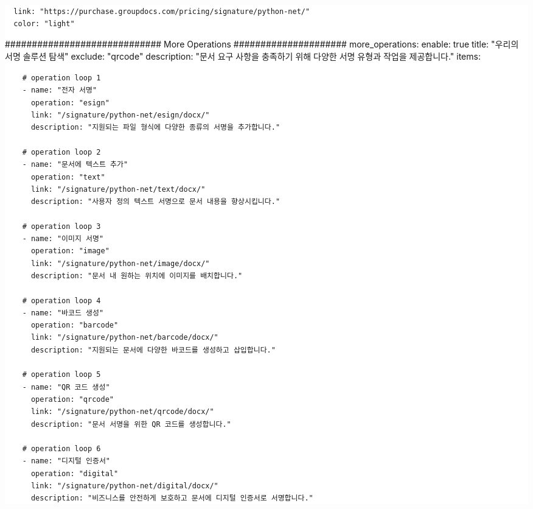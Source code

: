      link: "https://purchase.groupdocs.com/pricing/signature/python-net/"
      color: "light"


############################# More Operations #####################
more_operations:
    enable: true
    title: "우리의 서명 솔루션 탐색"
    exclude: "qrcode"
    description: "문서 요구 사항을 충족하기 위해 다양한 서명 유형과 작업을 제공합니다."
    items: 
          
        # operation loop 1
        - name: "전자 서명"
          operation: "esign"
          link: "/signature/python-net/esign/docx/"
          description: "지원되는 파일 형식에 다양한 종류의 서명을 추가합니다."

        # operation loop 2
        - name: "문서에 텍스트 추가"
          operation: "text"
          link: "/signature/python-net/text/docx/"
          description: "사용자 정의 텍스트 서명으로 문서 내용을 향상시킵니다."

        # operation loop 3
        - name: "이미지 서명"
          operation: "image"
          link: "/signature/python-net/image/docx/"
          description: "문서 내 원하는 위치에 이미지를 배치합니다."

        # operation loop 4
        - name: "바코드 생성"
          operation: "barcode"
          link: "/signature/python-net/barcode/docx/"
          description: "지원되는 문서에 다양한 바코드를 생성하고 삽입합니다."

        # operation loop 5
        - name: "QR 코드 생성"
          operation: "qrcode"
          link: "/signature/python-net/qrcode/docx/"
          description: "문서 서명을 위한 QR 코드를 생성합니다."
          
        # operation loop 6
        - name: "디지털 인증서"
          operation: "digital"
          link: "/signature/python-net/digital/docx/"
          description: "비즈니스를 안전하게 보호하고 문서에 디지털 인증서로 서명합니다."
